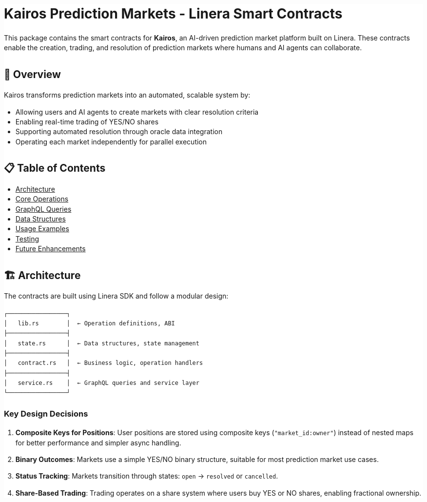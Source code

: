 # Kairos Prediction Markets - Linera Smart Contracts

This package contains the smart contracts for **Kairos**, an AI-driven prediction market platform built on Linera. These contracts enable the creation, trading, and resolution of prediction markets where humans and AI agents can collaborate.

## 🎯 Overview

Kairos transforms prediction markets into an automated, scalable system by:

- Allowing users and AI agents to create markets with clear resolution criteria
- Enabling real-time trading of YES/NO shares
- Supporting automated resolution through oracle data integration
- Operating each market independently for parallel execution

## 📋 Table of Contents

- [Architecture](#architecture)
- [Core Operations](#core-operations)
- [GraphQL Queries](#graphql-queries)
- [Data Structures](#data-structures)
- [Usage Examples](#usage-examples)
- [Testing](#testing)
- [Future Enhancements](#future-enhancements)

## 🏗️ Architecture

The contracts are built using Linera SDK and follow a modular design:

```
┌─────────────────┐
│   lib.rs        │  ← Operation definitions, ABI
├─────────────────┤
│   state.rs      │  ← Data structures, state management
├─────────────────┤
│   contract.rs   │  ← Business logic, operation handlers
├─────────────────┤
│   service.rs    │  ← GraphQL queries and service layer
└─────────────────┘
```

### Key Design Decisions

1. **Composite Keys for Positions**: User positions are stored using composite keys (`"market_id:owner"`) instead of nested maps for better performance and simpler async handling.

2. **Binary Outcomes**: Markets use a simple YES/NO binary structure, suitable for most prediction market use cases.

3. **Status Tracking**: Markets transition through states: `open` → `resolved` or `cancelled`.

4. **Share-Based Trading**: Trading operates on a share system where users buy YES or NO shares, enabling fractional ownership.
